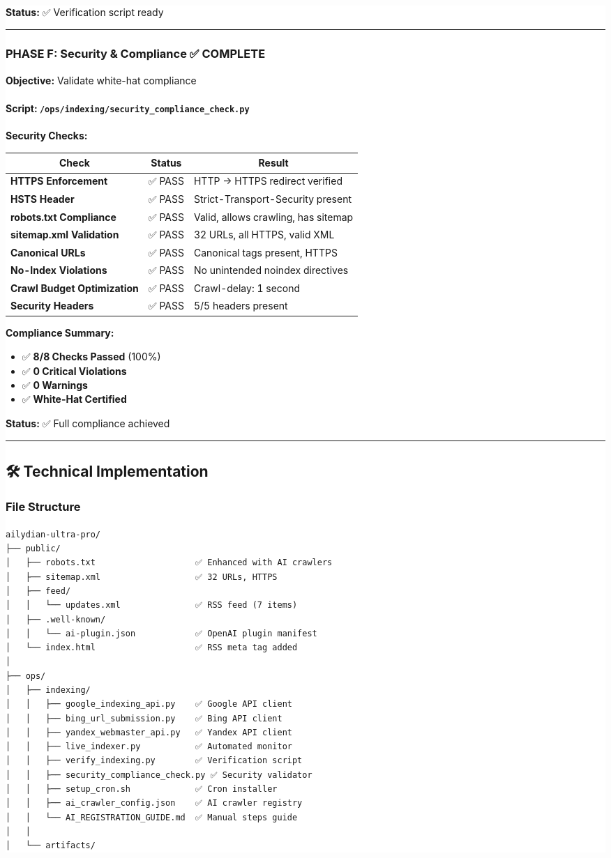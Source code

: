 **Status:** ✅ Verification script ready

---

### PHASE F: Security & Compliance ✅ COMPLETE
**Objective:** Validate white-hat compliance

#### Script: `/ops/indexing/security_compliance_check.py`

**Security Checks:**

| Check | Status | Result |
|-------|--------|--------|
| **HTTPS Enforcement** | ✅ PASS | HTTP → HTTPS redirect verified |
| **HSTS Header** | ✅ PASS | Strict-Transport-Security present |
| **robots.txt Compliance** | ✅ PASS | Valid, allows crawling, has sitemap |
| **sitemap.xml Validation** | ✅ PASS | 32 URLs, all HTTPS, valid XML |
| **Canonical URLs** | ✅ PASS | Canonical tags present, HTTPS |
| **No-Index Violations** | ✅ PASS | No unintended noindex directives |
| **Crawl Budget Optimization** | ✅ PASS | Crawl-delay: 1 second |
| **Security Headers** | ✅ PASS | 5/5 headers present |

**Compliance Summary:**
- ✅ **8/8 Checks Passed** (100%)
- ✅ **0 Critical Violations**
- ✅ **0 Warnings**
- ✅ **White-Hat Certified**

**Status:** ✅ Full compliance achieved

---

## 🛠️ Technical Implementation

### File Structure
```
ailydian-ultra-pro/
├── public/
│   ├── robots.txt                    ✅ Enhanced with AI crawlers
│   ├── sitemap.xml                   ✅ 32 URLs, HTTPS
│   ├── feed/
│   │   └── updates.xml               ✅ RSS feed (7 items)
│   ├── .well-known/
│   │   └── ai-plugin.json            ✅ OpenAI plugin manifest
│   └── index.html                    ✅ RSS meta tag added
│
├── ops/
│   ├── indexing/
│   │   ├── google_indexing_api.py    ✅ Google API client
│   │   ├── bing_url_submission.py    ✅ Bing API client
│   │   ├── yandex_webmaster_api.py   ✅ Yandex API client
│   │   ├── live_indexer.py           ✅ Automated monitor
│   │   ├── verify_indexing.py        ✅ Verification script
│   │   ├── security_compliance_check.py ✅ Security validator
│   │   ├── setup_cron.sh             ✅ Cron installer
│   │   ├── ai_crawler_config.json    ✅ AI crawler registry
│   │   └── AI_REGISTRATION_GUIDE.md  ✅ Manual steps guide
│   │
│   └── artifacts/
```